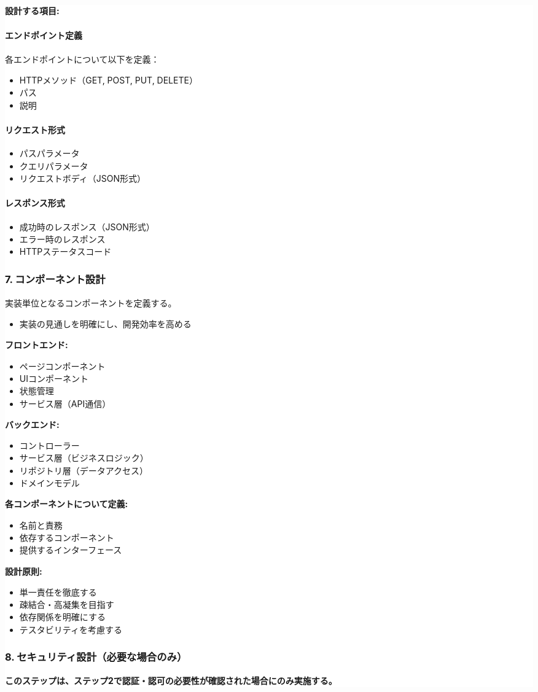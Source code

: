 **設計する項目:**

#### エンドポイント定義

各エンドポイントについて以下を定義：
- HTTPメソッド（GET, POST, PUT, DELETE）
- パス
- 説明

#### リクエスト形式

- パスパラメータ
- クエリパラメータ
- リクエストボディ（JSON形式）

#### レスポンス形式

- 成功時のレスポンス（JSON形式）
- エラー時のレスポンス
- HTTPステータスコード

### 7. コンポーネント設計

実装単位となるコンポーネントを定義する。
- 実装の見通しを明確にし、開発効率を高める

**フロントエンド:**

- ページコンポーネント
- UIコンポーネント
- 状態管理
- サービス層（API通信）

**バックエンド:**

- コントローラー
- サービス層（ビジネスロジック）
- リポジトリ層（データアクセス）
- ドメインモデル

**各コンポーネントについて定義:**

- 名前と責務
- 依存するコンポーネント
- 提供するインターフェース

**設計原則:**

- 単一責任を徹底する
- 疎結合・高凝集を目指す
- 依存関係を明確にする
- テスタビリティを考慮する

### 8. セキュリティ設計（必要な場合のみ）

**このステップは、ステップ2で認証・認可の必要性が確認された場合にのみ実施する。**
